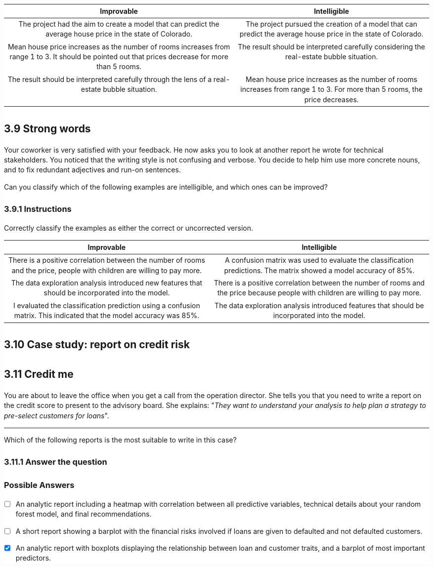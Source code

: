 | Improvable                                                                                                                                          | Intelligible                                                                                                               |
|:---------------------------------------------------------------------------------------------------------------------------------------------------:|:--------------------------------------------------------------------------------------------------------------------------:|
| The project had the aim to create a model that can predict the average house price in the state of Colorado.                                        | The project pursued the creation of a model that can predict the average house price in the state of Colorado.             |
| Mean house price increases as the number of rooms increases from range 1 to 3. It should be pointed out that prices decrease for more than 5 rooms. | The result should be interpreted carefully considering the real-estate bubble situation.                                   |
| The result should be interpreted carefully through the lens of a real-estate bubble situation.                                                      | Mean house price increases as the number of rooms increases from range 1 to 3. For more than 5 rooms, the price decreases. |

## 3.9 Strong words

Your coworker is very satisfied with your feedback. He now asks you to look at another report he wrote for technical stakeholders. You noticed that the writing style is not confusing and verbose. You decide to help him use more concrete nouns, and to fix redundant adjectives and run-on sentences.

Can you classify which of the following examples are intelligible, and which ones can be improved?

### 3.9.1 Instructions

Correctly classify the examples as either the correct or uncorrected version.

| Improvable                                                                                                               | Intelligible                                                                                                                    |
|:------------------------------------------------------------------------------------------------------------------------:|:-------------------------------------------------------------------------------------------------------------------------------:|
| There is a positive correlation between the number of rooms and the price, people with children are willing to pay more. | A confusion matrix was used to evaluate the classification predictions. The matrix showed a model accuracy of 85%.              |
| The data exploration analysis introduced new features that should be incorporated into the model.                        | There is a positive correlation between the number of rooms and the price because people with children are willing to pay more. |
| I evaluated the classification prediction using a confusion matrix. This indicated that the model accuracy was 85%.      | The data exploration analysis introduced features that should be incorporated into the model.                                   |

## 3.10 Case study: report on credit risk

## 3.11 Credit me

You are about to leave the office when you get a call from the operation director. She tells you that you need to write a report on the credit score to present to the advisory board. She explains: "*They want to understand your analysis to help plan a strategy to pre-select customers for loans*".

---

Which of the following reports is the most suitable to write in this case?

### 3.11.1 Answer the question

### Possible Answers

- [ ] An analytic report including a heatmap with correlation between all predictive variables, technical details about your random forest model, and final recommendations.

- [ ] A short report showing a barplot with the financial risks involved if loans are given to defaulted and not defaulted customers.

- [x] An analytic report with boxplots displaying the relationship between loan and customer traits, and a barplot of most important predictors.
